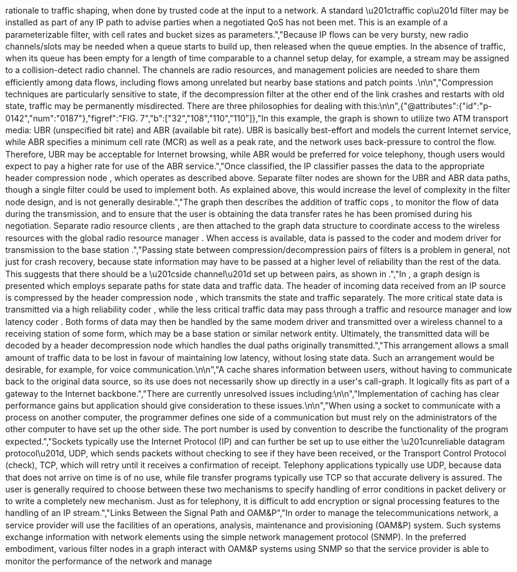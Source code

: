 rationale to traffic shaping, when done by trusted code at the input to a network. A standard \u201ctraffic cop\u201d filter may be installed as part of any IP path to advise parties when a negotiated QoS has not been met. This is an example of a parameterizable filter, with cell rates and bucket sizes as parameters.","Because IP flows can be very bursty, new radio channels\/slots may be needed when a queue starts to build up, then released when the queue empties. In the absence of traffic, when its queue has been empty for a length of time comparable to a channel setup delay, for example, a stream may be assigned to a collision-detect radio channel. The channels are radio resources, and management policies are needed to share them efficiently among data flows, including flows among unrelated but nearby base stations  and patch points .\n\n","Compression techniques are particularly sensitive to state, if the decompression filter at the other end of the link crashes and restarts with old state, traffic may be permanently misdirected. There are three philosophies for dealing with this:\n\n",{"@attributes":{"id":"p-0142","num":"0187"},"figref":"FIG. 7","b":["32","108","110","110"]},"In this example, the graph is shown to utilize two ATM transport media: UBR (unspecified bit rate) and ABR (available bit rate). UBR is basically best-effort and models the current Internet service, while ABR specifies a minimum cell rate (MCR) as well as a peak rate, and the network uses back-pressure to control the flow. Therefore, UBR may be acceptable for Internet browsing, while ABR would be preferred for voice telephony, though users would expect to pay a higher rate for use of the ABR service.","Once classified, the IP classifier  passes the data to the appropriate header compression node ,  which operates as described above. Separate filter nodes  are shown for the UBR and ABR data paths, though a single filter could be used to implement both. As explained above, this would increase the level of complexity in the filter node  design, and is not generally desirable.","The graph then describes the addition of traffic cops ,  to monitor the flow of data during the transmission, and to ensure that the user is obtaining the data transfer rates he has been promised during his negotiation. Separate radio resource clients ,  are then attached to the graph data structure  to coordinate access to the wireless resources with the global radio resource manager . When access is available, data is passed to the coder and modem driver  for transmission to the base station .","Passing state between compression\/decompression pairs of filters is a problem in general, not just for crash recovery, because state information may have to be passed at a higher level of reliability than the rest of the data. This suggests that there should be a \u201cside channel\u201d set up between pairs, as shown in .","In , a graph design is presented which employs separate paths for state data and traffic data. The header of incoming data received from an IP source  is compressed by the header compression node , which transmits the state and traffic separately. The more critical state data is transmitted via a high reliability coder , while the less critical traffic data may pass through a traffic and resource manager  and low latency coder . Both forms of data may then be handled by the same modem driver  and transmitted over a wireless channel to a receiving station  of some form, which may be a base station  or similar network entity. Ultimately, the transmitted data will be decoded by a header decompression node  which handles the dual paths originally transmitted.","This arrangement allows a small amount of traffic data to be lost in favour of maintaining low latency, without losing state data. Such an arrangement would be desirable, for example, for voice communication.\n\n","A cache shares information between users, without having to communicate back to the original data source, so its use does not necessarily show up directly in a user's call-graph. It logically fits as part of a gateway to the Internet backbone.","There are currently unresolved issues including:\n\n","Implementation of caching has clear performance gains but application should give consideration to these issues.\n\n","When using a socket to communicate with a process on another computer, the programmer defines one side of a communication but must rely on the administrators of the other computer to have set up the other side. The port number is used by convention to describe the functionality of the program expected.","Sockets typically use the Internet Protocol (IP) and can further be set up to use either the \u201cunreliable datagram protocol\u201d, UDP, which sends packets without checking to see if they have been received, or the Transport Control Protocol (check), TCP, which will retry until it receives a confirmation of receipt. Telephony applications typically use UDP, because data that does not arrive on time is of no use, while file transfer programs typically use TCP so that accurate delivery is assured. The user is generally required to choose between these two mechanisms to specify handling of error conditions in packet delivery or to write a completely new mechanism. Just as for telephony, it is difficult to add encryption or signal processing features to the handling of an IP stream.","Links Between the Signal Path and OAM&P","In order to manage the telecommunications network, a service provider will use the facilities of an operations, analysis, maintenance and provisioning (OAM&P) system. Such systems exchange information with network elements using the simple network management protocol (SNMP). In the preferred embodiment, various filter nodes  in a graph interact with OAM&P systems using SNMP so that the service provider is able to monitor the performance of the network and manage
